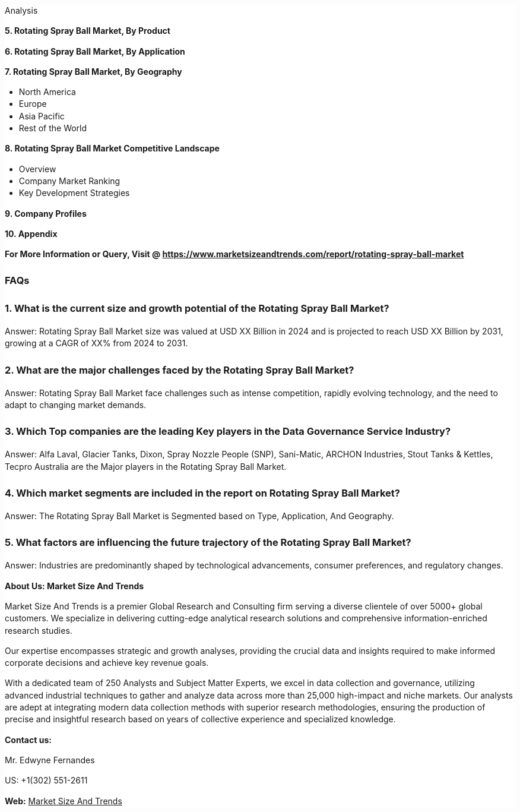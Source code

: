 Analysis</span></li></ul></div><div class="" data-test-id=""><p><strong><span class="">5. Rotating Spray Ball Market, By Product</span></strong></p></div><div class="" data-test-id=""><p><strong><span class="">6. Rotating Spray Ball Market, By Application</span></strong></p></div><div class="" data-test-id=""><p><strong><span class="">7. Rotating Spray Ball Market, By Geography</span></strong></p></div><div class="" data-test-id=""><ul><li><span class="">North America</span></li><li><span class="">Europe</span></li><li><span class="">Asia Pacific</span></li><li><span class="">Rest of the World</span></li></ul></div><div class="" data-test-id=""><p><strong><span class="">8. Rotating Spray Ball Market Competitive Landscape</span></strong></p></div><div class="" data-test-id=""><ul><li><span class="">Overview</span></li><li><span class="">Company Market Ranking</span></li><li><span class="">Key Development Strategies</span></li></ul></div><div class="" data-test-id=""><p><strong><span class="">9. Company Profiles</span></strong></p></div><div class="" data-test-id=""><p><strong><span class="">10. Appendix</span></strong></p></div><div class="" data-test-id=""><p><strong><span class="">For More Information or Query, Visit @ <a href="https://www.marketsizeandtrends.com/report/rotating-spray-ball-market" target="_blank">https://www.marketsizeandtrends.com/report/rotating-spray-ball-market</a></span></strong></p></div><div class="" data-test-id=""><div class="article-main__content" data-test-id="publishing-text-block"><h3><strong><span class="">FAQs</span></strong></h3></div><div class="article-main__content" data-test-id="publishing-text-block"><h3><span class="">1. What is the current size and growth potential of the Rotating Spray Ball Market?</span></h3></div><div class="article-main__content" data-test-id="publishing-text-block"><p><span class="font-[700]">Answer</span><span class="">: Rotating Spray Ball Market size was valued at USD XX Billion in 2024 and is projected to reach USD XX Billion by 2031, growing at a CAGR of XX% from 2024 to 2031.</span></p></div><div class="article-main__content" data-test-id="publishing-text-block"><h3><span class="">2. What are the major challenges faced by the Rotating Spray Ball Market?</span></h3></div><div class="article-main__content" data-test-id="publishing-text-block"><p><span class="font-[700]">Answer</span><span class="">: Rotating Spray Ball Market face challenges such as intense competition, rapidly evolving technology, and the need to adapt to changing market demands.</span></p></div><div class="article-main__content" data-test-id="publishing-text-block"><h3><span class="">3. Which Top companies are the leading Key players in the Data Governance Service Industry?</span></h3></div><div class="article-main__content" data-test-id="publishing-text-block"><p><span class="font-[700]">Answer</span><span class="">: Alfa Laval, Glacier Tanks, Dixon, Spray Nozzle People (SNP), Sani-Matic, ARCHON Industries, Stout Tanks & Kettles, Tecpro Australia are the Major players in the Rotating Spray Ball Market.</span></p></div><div class="article-main__content" data-test-id="publishing-text-block"><h3><span class="">4. Which market segments are included in the report on Rotating Spray Ball Market?</span></h3></div><div class="article-main__content" data-test-id="publishing-text-block"><p><span class="font-[700]">Answer</span><span class="">: The Rotating Spray Ball Market is Segmented based on Type, Application, And Geography.</span></p></div><div class="article-main__content" data-test-id="publishing-text-block"><h3><span class="">5. What factors are influencing the future trajectory of the Rotating Spray Ball Market?</span></h3></div><div class="article-main__content" data-test-id="publishing-text-block"><p><span class="font-[700]">Answer:</span><span class="">&nbsp;Industries are predominantly shaped by technological advancements, consumer preferences, and regulatory changes.</span></p></div><p><strong><span class="">About Us: Market Size And Trends</span></strong></p></div><div class="" data-test-id=""><p><span class="">Market Size And Trends is a premier Global Research and Consulting firm serving a diverse clientele of over 5000+ global customers. We specialize in delivering cutting-edge analytical research solutions and comprehensive information-enriched research studies.</span></p></div><div class="" data-test-id=""><p><span class="">Our expertise encompasses strategic and growth analyses, providing the crucial data and insights required to make informed corporate decisions and achieve key revenue goals.</span></p></div><div class="" data-test-id=""><p><span class="">With a dedicated team of 250 Analysts and Subject Matter Experts, we excel in data collection and governance, utilizing advanced industrial techniques to gather and analyze data across more than 25,000 high-impact and niche markets. Our analysts are adept at integrating modern data collection methods with superior research methodologies, ensuring the production of precise and insightful research based on years of collective experience and specialized knowledge.</span></p></div><div class="" data-test-id=""><p><strong><span class="">Contact us:</span></strong></p></div><div class="" data-test-id=""><p><span class="">Mr. Edwyne Fernandes</span></p></div><div class="" data-test-id=""><p><span class="">US: +1(302) 551-2611<br /></span></p><p><span class=""><strong>Web:</strong> <a href="https://www.marketsizeandtrends.com/" target="_blank">Market Size And Trends</a></span></p></div>
